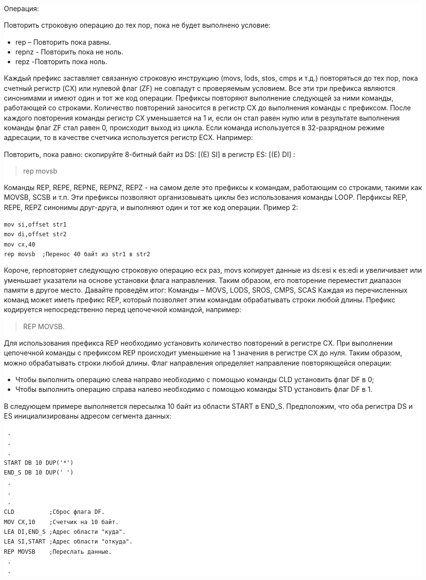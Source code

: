 Операция:

Повторить строковую операцию до тех пор, пока не будет выполнено условие:

 - rep – Повторить пока равны.
 - repnz - Повторить пока не ноль.
 - repz -Повторить пока ноль.

Каждый префикс заставляет связанную строковую инструкцию (movs, lods, stos, cmps и т.д.) повторяться до тех пор, пока счетный регистр (CX) или нулевой флаг (ZF) не совпадут с проверяемым условием. Все эти три префикса являются синонимами и имеют один и тот же код операции. Префиксы повторяют выполнение следующей за ними команды, работающей со строками. Количество повторений
заносится в регистр CX до выполнения команды с префиксом. После каждого повторения команды регистр CX уменьшается на 1 и, если он стал равен нулю или в результате выполнения команды флаг ZF стал равен 0, происходит выход из цикла. Если команда используется в 32-разрядном режиме адресации, то в качестве счетчика используется регистр ECX. Например:  

Повторить, пока равно: скопируйте 8-битный байт из DS: [(E) SI] в регистр ES: [(E) DI] :

>rep movsb

Команды REP, REPE, REPNE, REPNZ, REPZ - на самом деле это префиксы к командам, работающим со строками, такими как MOVSB, SCSB и т.п. Эти префиксы позволяют организовывать циклы без использования команды LOOP. Перфиксы REP, REPE, REPZ синонимы друг-друга, и выполняют один и тот же код операции.
Пример 2:

```
mov si,offset str1
mov di,offset str2
mov cx,40
rep movsb  ;Перенос 40 байт из str1 в str2
  ```
  
Короче, repповторяет следующую строковую операцию ecx раз, movs копирует данные из ds:esi к es:edi и увеличивает или уменьшает указатели на основе установки флага направления. Таким образом, его повторение переместит диапазон памяти в другое место. Давайте проведём итог:
Команды – MOVS, LODS, SROS, CMPS, SCAS
Каждая из перечисленных команд может иметь префикс REP, который позволяет этим командам обрабатывать строки любой длины. Префикс кодируется непосредственно перед цепочечной командой, например:

>REP MOVSB.

Для использования префикса REP необходимо установить количество повторений в регистре CX. При выполнении цепочечной  команды с префиксом REP происходит уменьшение на 1 значения в регистре CX до нуля. Таким образом, можно обрабатывать строки любой длины. Флаг направления определяет направление повторяющейся операции:

 - Чтобы выполнить операцию слева направо необходимо с помощью команды CLD установить флаг DF в 0;
 - Чтобы выполнить операцию справа налево необходимо с помощью команды STD установить флаг DF в 1.

В следующем примере выполняется пересылка 10 байт из области START в END_S. Предположим, что оба регистра DS и ES инициализированы адресом сегмента данных:
 
 
```
 .
 .
 .
START DB 10 DUP('*')
END_S DB 10 DUP(' ')
 .
 .
 .
CLD          ;Сброс флага DF.
MOV CX,10    ;Счетчик на 10 байт.
LEA DI,END_S ;Адрес области "куда".
LEA SI,START ;Адрес области "откуда".
REP MOVSB    ;Переслать данные.
 .
 .
```